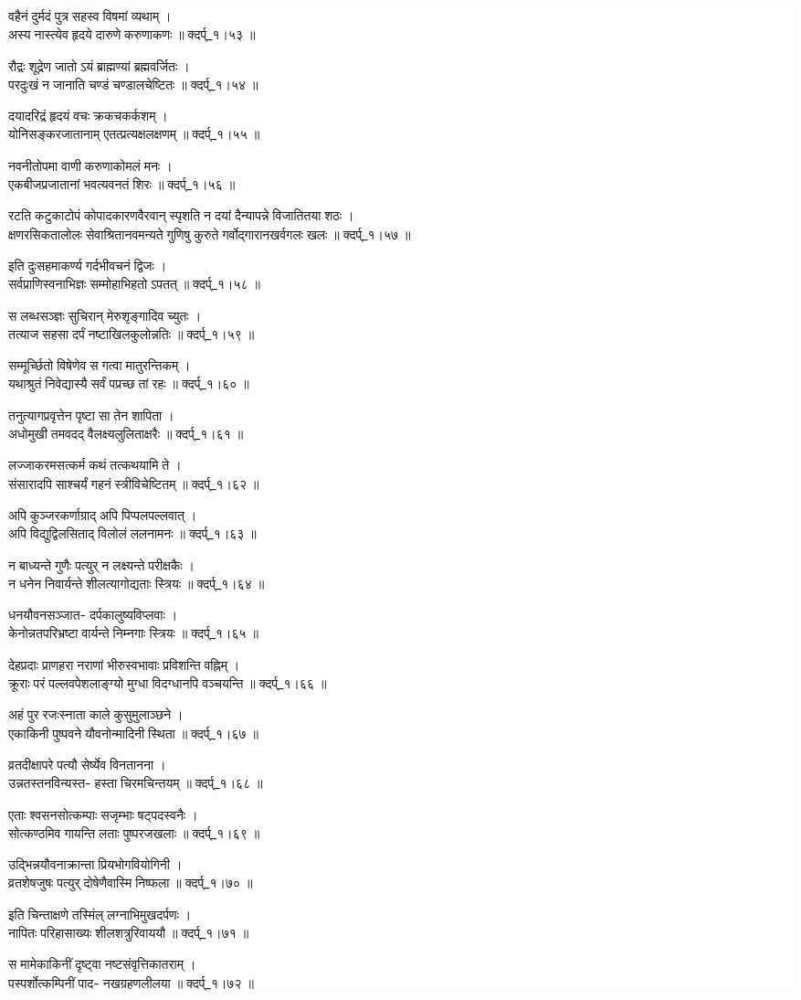 वहैनं दुर्मदं पुत्र सहस्व विषमां व्यथाम् ।  
अस्य नास्त्येव हृदये दारुणे करुणाकणः ॥ क्दर्प्_१।५३ ॥  
    
रौद्रः शूद्रेण जातो ऽयं ब्राह्मण्यां ब्रह्मवर्जितः ।  
परदुःखं न जानाति चण्डं चण्डालचेष्टितः ॥ क्दर्प्_१।५४ ॥  
    
दयादरिद्रं हृदयं वचः क्रकचकर्कशम् ।  
योनिसङ्करजातानाम् एतत्प्रत्यक्षलक्षणम् ॥ क्दर्प्_१।५५ ॥  
    
नवनीतोपमा वाणी करुणाकोमलं मनः ।  
एकबीजप्रजातानां भवत्यवनतं शिरः ॥ क्दर्प्_१।५६ ॥  
    
रटति कटुकाटोपं कोपादकारणवैरवान् स्पृशति न दयां दैन्यापन्ने विजातितया शठः ।  
क्षणरसिकतालोलः सेवाश्रितानवमन्यते गुणिषु कुरुते गर्वोद्गारानखर्वगलः खलः ॥ क्दर्प्_१।५७ ॥  
    
इति दुःसहमाकर्ण्य गर्दभीवचनं द्विजः ।  
सर्वप्राणिस्वनाभिज्ञः सम्मोहाभिहतो ऽपतत् ॥ क्दर्प्_१।५८ ॥  
    
स लब्धसञ्ज्ञः सुचिरान् मेरुशृङ्गादिव च्युतः ।  
तत्याज सहसा दर्पं नष्टाखिलकुलोन्नतिः ॥ क्दर्प्_१।५९ ॥  
    
सम्मूर्च्छितो विषेणेव स गत्वा मातुरन्तिकम् ।  
यथाश्रुतं निवेद्यास्यै सर्वं पप्रच्छ तां रहः ॥ क्दर्प्_१।६० ॥  
    
तनुत्यागप्रवृत्तेन पृष्टा सा तेन शापिता ।  
अधोमुखी तमवदद् वैलक्ष्यलुलिताक्षरैः ॥ क्दर्प्_१।६१ ॥  
    
लज्जाकरमसत्कर्म कथं तत्कथयामि ते ।  
संसारादपि साश्चर्यं गहनं स्त्रीविचेष्टितम् ॥ क्दर्प्_१।६२ ॥  
    
अपि कुञ्जरकर्णाग्राद् अपि पिप्पलपल्लवात् ।  
अपि विद्युद्विलसिताद् विलोलं ललनामनः ॥ क्दर्प्_१।६३ ॥  
    
न बाध्यन्ते गुणैः पत्युर् न लक्ष्यन्ते परीक्षकैः ।  
न धनेन निवार्यन्ते शीलत्यागोद्यताः स्त्रियः ॥ क्दर्प्_१।६४ ॥  
    
धनयौवनसञ्जात- दर्पकालुष्यविप्लवाः ।  
केनोन्नतपरिभ्रष्टा वार्यन्ते निम्नगाः स्त्रियः ॥ क्दर्प्_१।६५ ॥  
    
देहप्रदाः प्राणहरा नराणां भीरुस्वभावाः प्रविशन्ति वह्निम् ।  
क्रूराः परं पल्लवपेशलाङ्ग्यो मुग्धा विदग्धानपि वञ्चयन्ति ॥ क्दर्प्_१।६६ ॥  
    
अहं पुर रजःस्नाता काले कुसुमुलाञ्छने ।  
एकाकिनी पुष्पवने यौवनोन्मादिनी स्थिता ॥ क्दर्प्_१।६७ ॥  
    
व्रतदीक्षापरे पत्यौ सेर्ष्येव विनतानना ।  
उन्नतस्तनविन्यस्त- हस्ता चिरमचिन्तयम् ॥ क्दर्प्_१।६८ ॥  
    
एताः श्वसनसोत्कम्पाः सजृम्भाः षट्पदस्वनैः ।  
सोत्कण्ठमिव गायन्ति लताः पुष्परजखलाः ॥ क्दर्प्_१।६९ ॥  
    
उद्भिन्नयौवनाक्रान्ता प्रियभोगवियोगिनी ।  
व्रतशेषजुषः पत्युर् दोषेणैवास्मि निष्फला ॥ क्दर्प्_१।७० ॥  
    
इति चिन्ताक्षणे तस्मिंल् लग्नाभिमुखदर्पणः ।  
नापितः परिहासाख्यः शीलशत्रुरिवाययौ ॥ क्दर्प्_१।७१ ॥  
    
स मामेकाकिनीं दृष्ट्वा नष्टसंवृत्तिकातराम् ।  
पस्पर्शोत्कम्पिनीं पाद- नखग्रहणलीलया ॥ क्दर्प्_१।७२ ॥  
    